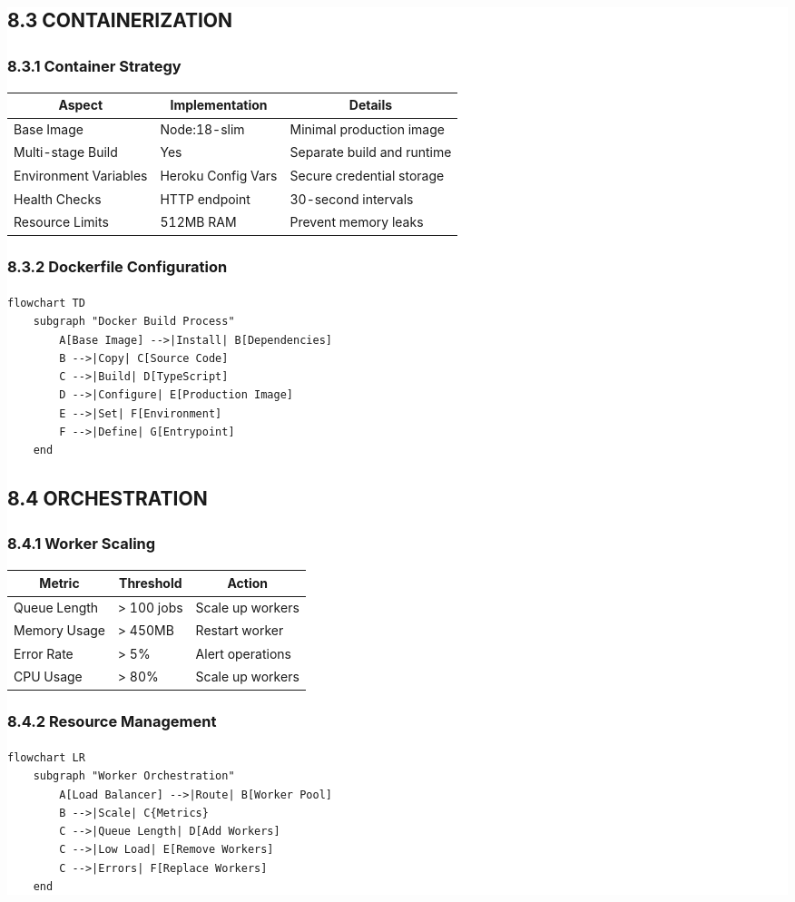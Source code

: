 ## 8.3 CONTAINERIZATION

### 8.3.1 Container Strategy

| Aspect | Implementation | Details |
|--------|----------------|----------|
| Base Image | Node:18-slim | Minimal production image |
| Multi-stage Build | Yes | Separate build and runtime |
| Environment Variables | Heroku Config Vars | Secure credential storage |
| Health Checks | HTTP endpoint | 30-second intervals |
| Resource Limits | 512MB RAM | Prevent memory leaks |

### 8.3.2 Dockerfile Configuration

```mermaid
flowchart TD
    subgraph "Docker Build Process"
        A[Base Image] -->|Install| B[Dependencies]
        B -->|Copy| C[Source Code]
        C -->|Build| D[TypeScript]
        D -->|Configure| E[Production Image]
        E -->|Set| F[Environment]
        F -->|Define| G[Entrypoint]
    end
```

## 8.4 ORCHESTRATION

### 8.4.1 Worker Scaling

| Metric | Threshold | Action |
|--------|-----------|--------|
| Queue Length | > 100 jobs | Scale up workers |
| Memory Usage | > 450MB | Restart worker |
| Error Rate | > 5% | Alert operations |
| CPU Usage | > 80% | Scale up workers |

### 8.4.2 Resource Management

```mermaid
flowchart LR
    subgraph "Worker Orchestration"
        A[Load Balancer] -->|Route| B[Worker Pool]
        B -->|Scale| C{Metrics}
        C -->|Queue Length| D[Add Workers]
        C -->|Low Load| E[Remove Workers]
        C -->|Errors| F[Replace Workers]
    end
```
